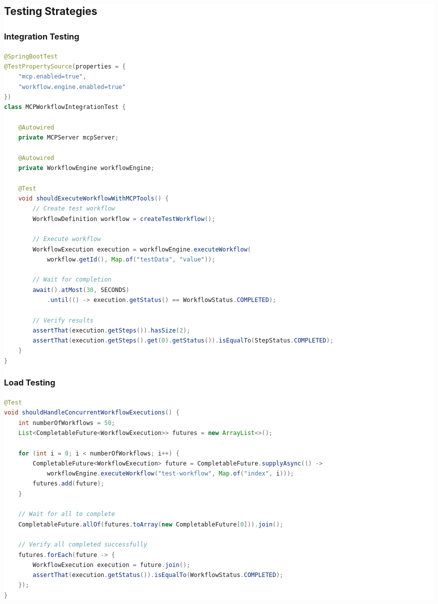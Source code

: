 
## Testing Strategies

### Integration Testing
```java
@SpringBootTest
@TestPropertySource(properties = {
    "mcp.enabled=true",
    "workflow.engine.enabled=true"
})
class MCPWorkflowIntegrationTest {
    
    @Autowired
    private MCPServer mcpServer;
    
    @Autowired
    private WorkflowEngine workflowEngine;
    
    @Test
    void shouldExecuteWorkflowWithMCPTools() {
        // Create test workflow
        WorkflowDefinition workflow = createTestWorkflow();
        
        // Execute workflow
        WorkflowExecution execution = workflowEngine.executeWorkflow(
            workflow.getId(), Map.of("testData", "value"));
        
        // Wait for completion
        await().atMost(30, SECONDS)
            .until(() -> execution.getStatus() == WorkflowStatus.COMPLETED);
        
        // Verify results
        assertThat(execution.getSteps()).hasSize(2);
        assertThat(execution.getSteps().get(0).getStatus()).isEqualTo(StepStatus.COMPLETED);
    }
}
```

### Load Testing
```java
@Test
void shouldHandleConcurrentWorkflowExecutions() {
    int numberOfWorkflows = 50;
    List<CompletableFuture<WorkflowExecution>> futures = new ArrayList<>();
    
    for (int i = 0; i < numberOfWorkflows; i++) {
        CompletableFuture<WorkflowExecution> future = CompletableFuture.supplyAsync(() ->
            workflowEngine.executeWorkflow("test-workflow", Map.of("index", i)));
        futures.add(future);
    }
    
    // Wait for all to complete
    CompletableFuture.allOf(futures.toArray(new CompletableFuture[0])).join();
    
    // Verify all completed successfully
    futures.forEach(future -> {
        WorkflowExecution execution = future.join();
        assertThat(execution.getStatus()).isEqualTo(WorkflowStatus.COMPLETED);
    });
}
```
